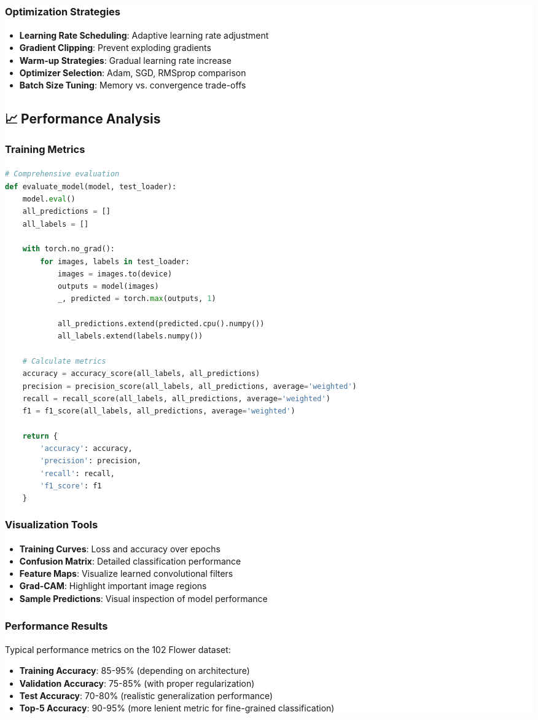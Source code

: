 ### Optimization Strategies
- **Learning Rate Scheduling**: Adaptive learning rate adjustment
- **Gradient Clipping**: Prevent exploding gradients
- **Warm-up Strategies**: Gradual learning rate increase
- **Optimizer Selection**: Adam, SGD, RMSprop comparison
- **Batch Size Tuning**: Memory vs. convergence trade-offs

## 📈 Performance Analysis

### Training Metrics
```python
# Comprehensive evaluation
def evaluate_model(model, test_loader):
    model.eval()
    all_predictions = []
    all_labels = []
    
    with torch.no_grad():
        for images, labels in test_loader:
            images = images.to(device)
            outputs = model(images)
            _, predicted = torch.max(outputs, 1)
            
            all_predictions.extend(predicted.cpu().numpy())
            all_labels.extend(labels.numpy())
    
    # Calculate metrics
    accuracy = accuracy_score(all_labels, all_predictions)
    precision = precision_score(all_labels, all_predictions, average='weighted')
    recall = recall_score(all_labels, all_predictions, average='weighted')
    f1 = f1_score(all_labels, all_predictions, average='weighted')
    
    return {
        'accuracy': accuracy,
        'precision': precision,
        'recall': recall,
        'f1_score': f1
    }
```

### Visualization Tools
- **Training Curves**: Loss and accuracy over epochs
- **Confusion Matrix**: Detailed classification performance
- **Feature Maps**: Visualize learned convolutional filters
- **Grad-CAM**: Highlight important image regions
- **Sample Predictions**: Visual inspection of model performance

### Performance Results
Typical performance metrics on the 102 Flower dataset:
- **Training Accuracy**: 85-95% (depending on architecture)
- **Validation Accuracy**: 75-85% (with proper regularization)
- **Test Accuracy**: 70-80% (realistic generalization performance)
- **Top-5 Accuracy**: 90-95% (more lenient metric for fine-grained classification)
